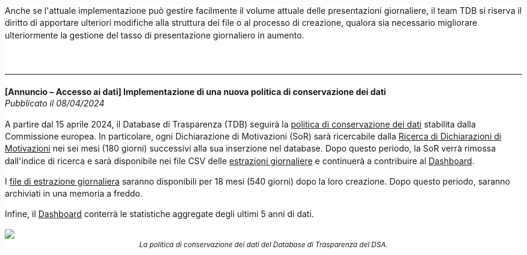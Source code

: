 Anche se l'attuale implementazione può gestire facilmente il volume attuale delle presentazioni giornaliere, il team TDB si riserva il diritto di apportare ulteriori modifiche alla struttura dei file o al processo di creazione, qualora sia necessario migliorare ulteriormente la gestione del tasso di presentazione giornaliero in aumento.

<p class="ecl-u-type-paragraph" style="margin-top:54px; margin-bottom:24px"><hr/></p>

#### [Annuncio – Accesso ai dati] Implementazione di una nuova politica di conservazione dei dati
<p class="ecl-u-type-paragraph" style="margin-top:-20px; font-style: italic !important">Pubblicato il 08/04/2024</p>

A partire dal 15 aprile 2024, il Database di Trasparenza (TDB) seguirà la [politica di conservazione dei dati](/page/data-retention-policy) stabilita dalla Commissione europea. In particolare, ogni Dichiarazione di Motivazioni (SoR) sarà ricercabile dalla [Ricerca di Dichiarazioni di Motivazioni](/statement) nei sei mesi (180 giorni) successivi alla sua inserzione nel database. Dopo questo periodo, la SoR verrà rimossa dall'indice di ricerca e sarà disponibile nei file CSV delle [estrazioni giornaliere](/data-download) e continuerà a contribuire al [Dashboard](/dashboard).

I [file di estrazione giornaliera](/data-download) saranno disponibili per 18 mesi (540 giorni) dopo la loro creazione. Dopo questo periodo, saranno archiviati in una memoria a freddo.

Infine, il [Dashboard](/dashboard) conterrà le statistiche aggregate degli ultimi 5 anni di dati.

<p class="ecl-u-type-paragraph" style="font-style: italic">
<img width="100%" src="{{asset('/static/images/dsa-retention-policy.png')}}">
</p>
<p class="ecl-u-type-paragraph" style="width:100%; text-align:center; font-style: italic !important; margin-top:-20px"><span style="font-size: smaller">La politica di conservazione dei dati del Database di Trasparenza del DSA.</span></p>

<p class="ecl-u-type-paragraph" style="margin-bottom:100px"></p>
